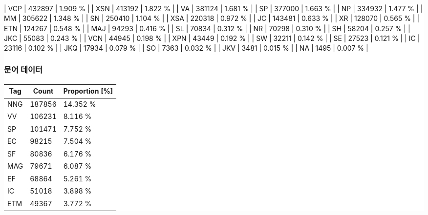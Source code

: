 | VCP | 432897 | 1.909 % |
| XSN | 413192 | 1.822 % |
| VA | 381124 | 1.681 % |
| SP | 377000 | 1.663 % |
| NP | 334932 | 1.477 % |
| MM | 305622 | 1.348 % |
| SN | 250410 | 1.104 % |
| XSA | 220318 | 0.972 % |
| JC | 143481 | 0.633 % |
| XR | 128070 | 0.565 % |
| ETN | 124267 | 0.548 % |
| MAJ | 94293 | 0.416 % |
| SL | 70834 | 0.312 % |
| NR | 70298 | 0.310 % |
| SH | 58204 | 0.257 % |
| JKC | 55083 | 0.243 % |
| VCN | 44945 | 0.198 % |
| XPN | 43449 | 0.192 % |
| SW | 32211 | 0.142 % |
| SE | 27523 | 0.121 % |
| IC | 23116 | 0.102 % |
| JKQ | 17934 | 0.079 % |
| SO | 7363 | 0.032 % |
| JKV | 3481 | 0.015 % |
| NA | 1495 | 0.007 % |

### 문어 데이터

| Tag | Count | Proportion [%] |
| --- | --- | --- |
| NNG | 187856 | 14.352 % |
| VV | 106231 | 8.116 % |
| SP | 101471 | 7.752 % |
| EC | 98215 | 7.504 % |
| SF | 80836 | 6.176 % |
| MAG | 79671 | 6.087 % |
| EF | 68864 | 5.261 % |
| IC | 51018 | 3.898 % |
| ETM | 49367 | 3.772 % |